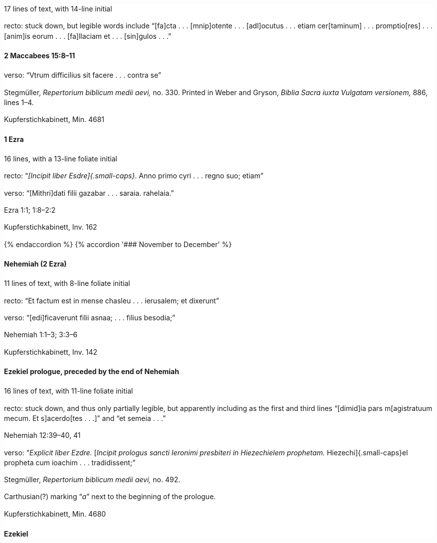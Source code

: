 17 lines of text, with 14-line initial

recto: stuck down, but legible words include “\[fa\]cta . . . \[mnip\]otente . . . \[adl\]ocutus . . . etiam cer\[taminum\] . . . promptio\[res\] . . . \[anim\]is eorum . . . \[fa\]llaciam et . . . \[sin\]gulos . . .”

#### 2 Maccabees 15:8–11

verso: “Vtrum difficilius sit facere . . . contra se”

Stegmüller, *Repertorium biblicum medii aevi,* no. 330. Printed in Weber and Gryson, *Biblia Sacra iuxta Vulgatam versionem,* 886, lines 1–4.

Kupferstichkabinett, Min. 4681

#### 1 Ezra

16 lines, with a 13-line foliate initial

recto: “*[Incipit liber Esdre]{.small-caps}*. Anno primo cyri . . . regno suo; etiam”

verso: “\[Mithri\]dati filii gazabar . . . saraia. rahelaia.”

Ezra 1:1; 1:8–2:2

Kupferstichkabinett, Inv. 162

{% endaccordion %}
{% accordion '### November to December' %}

#### Nehemiah (2 Ezra)

11 lines of text, with 8-line foliate initial

recto: “Et factum est in mense chasleu . . . ierusalem; et dixerunt”

verso: “\[edi\]ficaverunt filii asnaa; . . . filius besodia;”

Nehemiah 1:1–3; 3:3–6

Kupferstichkabinett, Inv. 142

#### Ezekiel prologue, preceded by the end of Nehemiah

16 lines of text, with 11-line foliate initial

recto: stuck down, and thus only partially legible, but apparently including as the first and third lines “\[dimid\]ia pars m\[agistratuum mecum. Et s\]acerdo\[tes . . .\]” and “et semeia . . .”

Nehemiah 12:39–40, 41

verso: “*Explicit liber Ezdre.* [*Incipit prologus sancti Ieronimi presbiteri in Hiezechielem prophetam.* Hiezechi]{.small-caps}el propheta cum ioachim . . . tradidissent;”

Stegmüller, *Repertorium biblicum medii aevi,* no. 492.

Carthusian(?) marking “*a*” next to the beginning of the prologue.

Kupferstichkabinett, Min. 4680

#### Ezekiel


[^1]: Unknown maker, historiated initial from a Bible, circa 1160s, Los Angeles, J. Paul Getty Museum, Ms. 38 (89.MS.45). An image and some data are available at www.getty.edu/art/collection/object/103RWR.
[^2]: *Western Manuscripts and Miniatures* (1986), auction cat., Sotheby’s, London, 2 December 1986, lot 4 (ill.). According to the list of buyers and prices published by Sotheby’s after the sale, lot 4 was bought by “Fielding.” The Getty acquired it in 1989 from London dealer Richard Day, so “Fielding” may have been Day’s colleague Jocelyn Fielding.
[^3]: “It seems more likely, however, that the book was made further north, perhaps in the north east of France towards the Rhineland, or in the south of Flanders somewhere such as Anchin.” *Western Manuscripts and Miniatures* (1986)*,* lot 4 (ill.).
[^4]: The 1989 acquisition was published in *The J. Paul Getty Museum Journal* 18 (1990): 172, where it is attributed to “probably northeastern France, circa 1131–1165”; at the time of writing (January 2023), the online record repeats this attribution. In Thomas Kren, *French Illuminated Manuscripts in the J. Paul Getty Museum* (Los Angeles: J. Paul Getty Museum, 2007), 5, the attribution is “French, ca. 1131–65,” but no explanation is given for these precise dates. The dates may derive from the date given to a copy of the Twelve Minor Prophets with *Glossa ordinaria,* MS M.962 in the collection of the Morgan Library and Museum in New York, said to be from the Benedictine abbey of Saint Saviour at Anchin in Pecquencourt, whose Abbot Gossuin was in post from circa 1131–65. The decoration of the Morgan manuscript has little in common with the present cuttings and in fact rather presents counterevidence to Sotheby’s suggestion (see the previous note) that the cuttings may come from Anchin Abbey.
[^5]: Paul Wescher, *Beschreibendes Verzeichnis der Miniaturen—Handschriften und Einzelblätter—des Kupferstichkabinetts der Staatlichen Museen Berlin* (Leipzig: Weber, 1931), 16–17, Min. 1904–8, 4678–84: “Französische Schule (Südostfrankreich), 1. halfte 12. Jahr.”
[^6]: *Auktion 60: Bücher, Manuskripte, Graphik, Volkskunst vom Mittelalter bis zum Beginn der Moderne,* auction cat., Venator & Hanstein, Cologne, 25–27 September 1989, lot 1096.
[^7]: The thirty-eight cuttings had no identifying numbers, so when he found them in 2004, Schindler assigned them the provisional numbers 128–68 within his inventory of newly discovered manuscripts; these numbers are written in pencil on the mounts and are the only way of referring to them until such time as official museum accession numbers are assigned with the exception of four cuttings (see this essay, note 8).
[^8]: Beate Braun-Niehr, “Initialen I, H, F und V,” in *Schrift als Bild*, ed. Michael Roth (Berlin: Kupferstichkabinett, 2010), 25, reproducing two in color; attributed to “Maasgebiet, 2. Viertel 12. Jh.” and “Provenienz: alter Bestand.” These four cuttings (only) have been assigned the accession numbers Min. 30490–93 for the Kupferstichkabinett; they were formerly nos. 129, 147, 151, and 164 in Schindler’s inventory.
[^9]: Beatrice Alai, *Le miniature italiane del Kupferstichkabinett di Berlino* (Florence: Edizioni Polistampa, 2019), 31, fig. 20, 32; and Peter Kidd, “A Collector’s Mark Re-Interpreted,” *Medieval Manuscripts Provenance* (blog), 11 April 2020, https://mssprovenance.blogspot.com/, archived at https://archive.ph/e4nBJ and Archive.org.
[^10]: The evidence of the ruling is in fact considerably more complex than our subsequent discussion in the main text, which we have simplified for ease of comprehension. The cuttings come from a multivolume Bible that was not ruled consistently throughout. For example, in some sections the page was ruled not only for the bases of the minims but also for the tops of the minims, such that each line of text has two lines of ruling.
[^11]: Berlin, Kupferstichkabinett Mins. 1904, 1906, 4648, 4682, 1908; and Getty Ms. 38, respectively. Dominique Mielle de Becdelièvre, *Prêcher en silence: Enquête codicologique sur les manuscrits du XIIe siècle provenant de la Grande Chartreuse* (Saint-Étienne: Publications de l’Université Jean-Monnet, 2004), 47, recognized such triple rulings as typical of the books from the Grande Chartreuse and more specifically of the volumes made from the second third of the twelfth century onward.
[^12]: Robert Weber and Roger Gryson, eds., *Biblia Sacra iuxta Vulgatam versionem,* 5th ed. (Stuttgart: Deutsche Bibelgesellschaft, 2007), 988.
[^13]: For a general account, see Christopher de Hamel, “Giant Bibles of the Early Middle Ages,” chap. 3 in *The Book: A History of the Bible* (London: Phaidon, 2001). See also Diane J. Reilly, “The Bible as Bellwether: Manuscript Bibles in the Context of Spiritual, Liturgical and Educational Reform, 1000–1200,” in *Form and Function in the Late Medieval Bible*, ed. Eyal Poleg and Laura Light (Leiden: Brill, 2013), 13–22.
[^14]: Walter Cahn, *Romanesque Bible Illumination* (Ithaca, NY: Cornell University Press, 1982), 266–83, nos. 50–116. We can compare this with the reported dimensions of the volumes of the Romanesque lectern Bibles produced in the Grande Chartreuse: the Notre Dame de Casalibus Bible (Ms. 16 = 57.2 × 36.5 cm; Ms. 17 = 52 × 35 cm; Ms. 18 = 55.5 × 36 cm) and the Great Bible (Ms. 12 = 57.5 × 37.5 cm; Ms. 15 = 55.3 × 37.1 cm; Ms. 13 = 54.7 × 37 cm; Ms. 14 = 54.5 × 35.3 cm).
[^15]: These are Kupferstichkabinett Min. 1907, 1906, 1905, 1908, 30493, 1904, 4683, 4684, 4682, respectively. Those in the private collection and at the Getty Museum are the prophets Hosea and Micah, respectively.
[^16]: Kupferstichkabinett, Inv. 127, 128, Min. 30491; Inv. 130–50, Min. 30490, 31812; Inv. 153, 159, 160, 161, 162, 163, Min. 30492; Inv. 165, 166, 168, Min. 1905, 1908.
[^17]: Schindler inventory nos. 156 and 157 have no decorated initials; nos. 154, 155, 158, and 167 have small ones.
[^18]: Legendary from Citeaux: Dijon, Bibliothèque Municipale, Mss. 641, 642; and Bible of Talloires: Berlin, Staatsbibliothek, Ms. Phillipps 1644. Wescher, *Beschreibendes Verzeichnis der Miniaturen*, 16, cites reproductions in Charles Oursel, *La miniature du XIIe siècle à l’abbaye de Cîteaux d’après les manuscrits de la Bibliothèque de Dijon* (Dijon: Venot, 1926), pls. 32–37; and Joachim Kirchner, *Beschreibendes Verzeichnis der Miniaturen und des Initialschmuckes in den Phillipps-Handschriften* (Leipzig: Weber, 1926), 47, fig. 51.
[^19]: Mielle de Becdelièvre, *Prêcher en silence*, especially 13–16, with a list of related literature at 281–84; Walter Cahn, *Romanesque Manuscripts: The Twelfth Century*, 2 vols. (London: Harvey Miller, 1996), 1:19. On the first Customs written by the prior Guigo I, see Guigues Ier le Chartreux, *Coutumes de Chartreuse* (Paris: Sources Chrétiennes, Éditions du Cerf, 1984), 313. On the founder of the Order Saint Bruno, see Josef Hemmerle, “Brun(o), heilig, Stifter des Kartäuserordens,” in *Neue Deutsche Biographie* (Berlin: Duncker & Humblot, 1955), 2:673–74; and P. De Leo, ed., *San Bruno di Colonia: Un eremita tra Oriente e Occidente, Celebrazioni nazionali per il nono centenario della morte di San Bruno di Colonia; Secondo convegno internazionale* (Soveria Mannelli: Rubbettino, 2004).
[^20]: Guibert de Nogent-sous-Coucy, *De vita sua sive Monodiario libri tres,* book 1, part 11,  *Patrologiae cursus completus: Series Latina,* ed. Jacques-Paul Migne, vol. 156 (Paris: J.-P. Migne, 1853), column 854 (hereafter *Patrologia Latina*); and Marina Righetti, “Certosini,” in *Enciclopedia dell’arte medievale* (Rome: Istituto della Enciclopedia Italiana, 1992), 4:625–26.
[^21]: Bernard Bligny, *Recueil des plus anciens actes de la Grande-Chartreuse: 1086–1196* (Grenoble: Imprimerie Allier, 1958), 100–102.
[^22]: Liget Bible, Paris, Bibliothèque Nationale de France, Mss. Latin 11506–10.The affinities with the Liget Bible were first suggested by François Avril (personal communication with Beatrice Alai, 5 May 2014) and confirmed by Patricia Stirnemann (personal communications with Beatrice Alai, 12 February and 15 April 2020); on the Bible, see Dominique Mielle de Becdelièvre, “D’une bible à l’autre . . . La réalisation des deux premières bibles de la Grande Chartreuse au XIIe siècle,” *Revue Mabillon* 74, no. 13 (2002): 175–76; and Mielle de Becdelièvre, *Prêcher en silence*, 429–32, cat. no. 126.
[^23]: Liget Bible, Ms. Latin 11508, fol. 35r. For an analysis of the Romanesque decorative pattern, with special focus on leaves and shapes, see Carl Nordenfalk, “Die romanische Buchmalerei,” in *Die romanische Malerei vom elften bis zum dreizehnten Jahrhundert,* ed. André Grabar and Carl Nordenfalk (Geneva: Skira, 1958), 173–82.
[^24]: Liget Bible, Ms. Latin 11510, fol. 16v.
[^25]: Wilhelm Koehler, “Byzantine Art in the West,” *Dumbarton Oaks Papers* 1 (1941): 70.
[^26]: Bible of Notre-Dame de Casalibus, Grenoble, Bibliothèque Municipale, Mss. 1, 8, 3. Dominique Mielle de Becdelièvre, “Autour de la Bible de Notre-Dame de Casalibus: Les premiers manuscrits cartusiens,” in *Saint Bruno en Chartreuse: Journée d’etudes organisée à l’hôtellerie de la Grande Chartreuse le 3 octobre 2002*, ed. Alain Girard, Daniel Le Blévec, and Pierrette Paravy (Salzburg: Institut für Anglistik und Amerikanistik, 2004), 31–38; Mielle de Becdelièvre, *Prêcher* *en silence,* 204, 312–15, cat. no. 1; Mielle de Becdelièvre, “D’une bible,” 162–70; and Reilly, “The Bible as Bellwether,” 9–22.
[^27]: Great Bible of the Grande Chartreuse: Grenoble, Bibliothèque Municipale, Mss. 2, 4–6; Homiliary: Grenoble, Bibliothèque Municipale, Ms. 103 (38). Dominique Mielle de Becdelièvre, “Les bibles cartusiennes,” in *L'exégèse monastique au Moyen Âge, actes du colloque international (Strasbourg, Palais universitaire, Faculté de théologie protestante, 10–12 septembre 2007)*, ed. Gilbert Dahan and Annie Noblesse-Rocher (Paris: Brepols, 2014), 60.
[^28]: Liget Bible, Paris, Bibliothèque Nationale de France, Ms. Latin 11509, Ms. 11510, fols. 130r–203v. Mielle de Becdelièvre, *Prêcher en silence,* 400–404, cat. no. 104; and Mielle de Becdelièvre, “D’une bible,” 170–87.
[^29]: *Decretum Gratiani,* Grenoble, Bibliothèque Municipale, Ms. 475. Mielle de Becdelièvre, “D’une bible,” 176; and Mielle de Becdelièvre, *Prêcher* *en silence*, 406–7, cat. no. 106.
[^30]: *De civitate dei,* Dijon, Bibliothèque Municipale, Ms. 159. Mielle de Becdelièvre, *Prêcher en silence,* 207; Yolanta Załuska, *Manuscrits enluminés de Dijon* (Paris: Editions du Centre National de la Recherche Scientifique, 1991), 125–26, cat. no. 98, pl. 34.
[^31]: *Opus imperfectum in Matthaeum*, Troyes, Bibliothèque Municipale, Ms. 38, fol. 1r. Mielle de Becdelièvre, *Prêcher* *en silence,* 207.
[^32]: Bible of Stephen Harding, Dijon, Bibliothèque Municipale, Ms. 15, fol. 94r. Alessia Trivellone, *Images et exégèse monastique dans la Bible d’Étienne Harding* (Paris: Institut d’Études Augustiniennes, 2014); Cahn, *Romanesque Manuscripts,* 2:70–72, cat. no. 58; Załuska, *Manuscrits enluminés,* 51–56, cat. no. 23; and Yolanta Załuska, *L’enluminure et le scriptorium de Cîteaux au XIIe siècle* (Brecht: Cîteaux, 1989), 63–111.
[^33]: Załuska, *Manuscrits enluminés,* 83–84, cat. no. 40, pl. 27 (Ms. 32); 79–80, cat. no. 36, pl. 25 (Ms. 131); 125–26, cat. no. 98, pl. 34 (Ms. 159); 78–79, cat. no. 35, pl. H (Ms. 180); 75–78, cat. no. 34, pl. F, I, 22, 25 (Ms. 641). For Ms. 641, see also Cahn, *Romanesque Manuscripts,* 2:76–78, cat. no. 61.
[^34]: Kathleen Doyle, “Early Cistercian Manuscripts from Clairvaux,” in *Illuminating the Middle Ages: Tributes to Prof. John Lowden from His Students, Friends and Colleagues*, ed. Laura Cleaver, Alixe Bovey, and Lucy Donkin (Leiden: Brill, 2020), 109–22.
[^35]: Cahn, *Romanesque Manuscripts,* 1:19; Mielle de Becdelièvre, *Prêcher en silence*, 67–68; and Mielle de Becdelièvre, “D’une bible,” 166–67n28. For the correspondence, see Migne, *Patrologia Latina,* vol. 189, cols. 314–15; and Giles Constable, ed., *The Letters of Peter the Venerable* (Cambridge, MA: Harvard University Press, 1967), letter 24, 1:44–47, 2:111–12. Mielle de Becdelièvre, “D’une bible,” 166–67n28, notes a document of 1156 that sheds light on the helpful role played by the Cluniacs in supporting the Chartreuse: “De plus, les frères de cette congrégation, tant les anciens que les contemporains, depuis le temps de la naissance de la maison de Chartreuse, nous ont toujours chéris et vénérés beaucoup dans le Christ Jésus, et ils ont soutenu notre pauvreté par de nombreux bienfaits.” On this source, see Bligny, *Recueil,* 64–69. See also C. Tosco, “Dai Cistercensi ai Certosini,” in *Certosini e cistercensi in Italia: Secoli XII–XV; Atti del Convegno, Cuneo, Chiusa Pesio, Rocca de’ Baldi, 23–26 settembre 1999*, ed. Rinaldo Comba and Grado G. Merlo (Cuneo: Società per gli Studi Storici, Archeologici ed Artistici della Provincia di Cuneo, 2000), 115–40.
[^36]: Mielle de Becdelièvre, *Prêcher* *en silence*, 58.
[^37]: Mielle de Becdelièvre, *Prêcher en silence*, 69. For Ms. 616, see Migne, *Patrologia Latina,* vol. 153, col. 631; and Charles Samaran and Robert Marichal, *Catalogue des manuscrits en écriture latine portant des indications de dates, de lieu ou de copiste* (Paris: Éditions du Centre National de la Recherche Scientifique, 1968), 6:517.
[^38]: Great Bible of the Grande Chartreuse, Grenoble, Bibliothèque Municipale, Ms. 2, fol. 5v.
[^39]: Mielle de Becdelièvre, “Les bibles cartusiennes,” 67–73.
[^40]: For a description, see Nordenfalk, “Die romanische Buchmalerei,” 181.
[^41]: Grenoble, Bibliothèque Municipale, Ms. 5, fol. 4
[^42]: Reilly, “The Bible as Bellwether,” 22–29.
[^43]: A summary of the history of the Grande Chartreuse books is offered by Mielle de Becdelièvre, *Prêcher en silence,* 65–86, with related literature.
[^44]: P. Alessandra Maccioni Ruju and Marco Mostert, *The Life and Times of Guglielmo Libri (1802–1869), Scientist, Patriot, Scholar, Journalist and Thief: A Nineteenth-Century Story* (Hilversum: Verloren, 1995), 205, 229, 388n145.
[^45]: On these monasteries and their libraries, see Mielle de Becdelièvre, *Prêcher* *en silence*, 87–92, 204–8.
[^46]: Among the later witnesses to this stylistic dissemination is an early thirteenth-century Bible at Chambéry that shows in the first volume (Chambéry, Bibliothèque Municipale, Ms. 34, fol. 170v) the style associated with the manuscripts made for the Grande Chartreuse. Its Carthusian origin was noted by Mielle de Becdelièvre, “D’une bible,” 176n55; and Mielle de Becdelièvre, *Prêcher en silence*, 225–26. See also Caroline Heid-Guillaume and Anne Ritz, *Manuscrits médiévaux de Chambéry: Textes et enluminures* (Paris: CNRS and Brepols, 1998), 118–24.
[^47]: M. B. Parkes, *Pause and Effect: An Introduction to the History of Punctuation in the West* (Berkeley: University of California Press, 1992), 76–78.
[^48]: Reilly, “The Bible as Bellwether,” 19.
[^49]: Mielle de Becdelièvre, *Prêcher en silence,* 191. See also Nigel Palmer, “Simul Cantemus, simul pausemus: Zur mittelalterlichen Zisterzienserpunktion,” in *Lesevorgänge: Prozesse des Erkennens in mittelalterlichen Texten, Bildern und Handschriften*, ed. Martina Bakes and Eckart Conrad Lutz (Zurich: Chronos, 2010), 483–570.
[^50]: Mielle de Becdelièvre, *Prêcher en silence,* 50–55.
[^51]: Guigues Ier le Chartreux, *Coutumes,* c. 29.3.
[^52]: Cahn, *Romanesque Bible Illumination*, 19; Mielle de Becdelièvre, *Prêcher en silence,* 13–15, 21; Pierre Vaillant and the monks of the Grande Chartreuse, *Les manuscrits de la Grande Chartreuse et leurs enluminures* (Grenoble: Roissard, 1984), 36; Migne, *Patrologia Latina,* vol. 153, col. 694; and Paul Lehman, “Bücherliebe und Bücherpflege bei den Karthäusern,” in *Scritti di storia e paleografia: Miscellanea Francesco Ehrle, pubblicati sotto gli auspici di S. S. Pio XI in occasione dell’ottantesimo natalizio dell'E. Mons. Cardinale Francesco Ehrle* (Rome: Biblioteca Apostolica Vaticana, 1924), 5:364–89.
[^53]: “Pennas, cretam, pumices duas, cornua duo, scalpellum unum, ad radenda pergamena novaculas sive rasoria duo, punctorium unum, subulam unum, plumbum, regulam, postem ad regulandum, tabulas, grafium.” Mielle de Becdelièvre, *Prêcher en silence,* 17, 23, 26; and Guigues Ier le Chartreux, *Coutumes,* c. 7.9.
[^54]: No cutting with any part of the book of Judges has yet been identified, but there is no reason to doubt that it appeared in its normal position.
[^55]: The sequence of Carthusian readings is discussed in detail by Joseph Bernaer, “Zur Lesung der Bibel im Nachtoffizium der Kartäuser: Unter besonderer Berücksichtigung der Kartausen in Niederösterreich,” *Hyppolytus Neue Folge, St. Pöltner Hefte zur Diözesankunde* 35 (2019): 45–86, with similar tables at 49, 57, 59. Another similar table (“Ordre des lectures de la Bible d’après les *Coutumes de Chartreuse*”) can be found in Mielle de Becdelièvre, “D’une bible,” 170.
[^56]: The only difference here is that Lamentations follows Jeremiah, rather than vice versa. Mielle de Becdelièvre, “Les bibles cartusiennes,” 74 (“Annexe A”), tabulates the order of books in seven twelfth-, thirteenth-, and fourteenth-century Bibles.
[^57]: Bernaer, “Zur Lesung der Bibel,” 64, discusses all these types of markings; cf. Mielle de Becdelièvre, *Prêcher en silence,* 115, 190.
[^58]: Mary A. Rouse and Richard H. Rouse, *Authentic Witnesses: Approaches to Medieval Texts and Manuscripts* (Notre Dame, IN: University of Notre Dame Press, 1991), 225, 228–29, and elsewhere.
[^59]: Frits Lugt, *Les marques de collections de dessins & d’estampes . . . avec des notices historiques sur les collectionneurs, les collections, les ventes, les marchands et éditeurs, etc*. (Amsterdam: Vereenigde Drukkerijen, 1921), 291. For a revised version, see www.marquesdecollections.fr/.
[^60]: This is the case of Min. 31397–98; see Alai, *Le miniature,* 121, cat. no. 6.
[^61]: Wescher, *Beschreibendes Verzeichnis der Miniaturen*, 213, 93, and 213, respectively
[^62]: Burton B. Fredericksen, *The Burdens of Wealth: Paul Getty and His Museum* (Bloomington, IN: Archway, 2015), 24–36. The Wescher provenance of the Getty cutting was first proposed in Kidd, “A Collector’s Mark Re-Interpreted.”
[^63]: Additions: Inv. 132r, 133v, Min. 4678; erasures: Inv. 130r, 134v, 141r, 146v, Min. 1906v, 4683r; later notes: capitulum, Inv. 132v, 145v, 149r, 157v, Min. 4679r, 4683r, 4684r; reading marks: Inv. 132r.